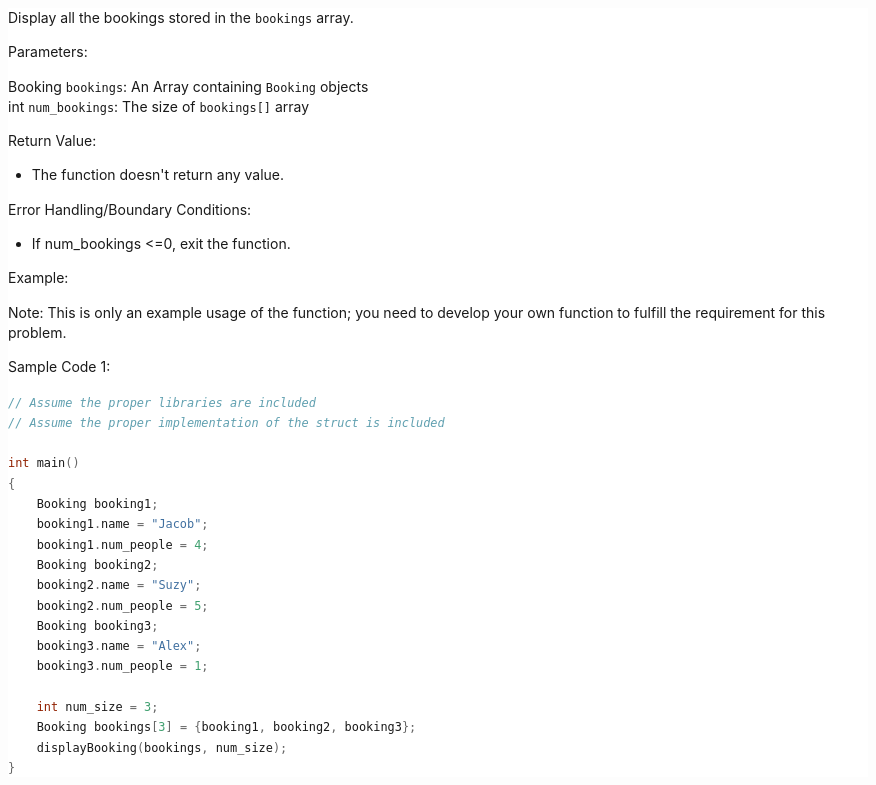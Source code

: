 Display all the bookings stored in the `bookings` array.

</td>
</tr>
<tr>
<td> Parameters: </td>
<td>

Booking ```bookings```: An Array containing ```Booking``` objects <br>
int ```num_bookings```: The size of ```bookings[]``` array <br>

</td>
</tr>
<tr>
<td> Return Value: </td>
<td>

- The function doesn't return any value.

</td>
</tr>

<tr>
<td> Error Handling/Boundary Conditions: </td>
<td>

- If num_bookings <=0, exit the function. 

</td>
</tr>
<tr></tr>
<tr>
<td> Example: </td>
<td>

Note: This is only an example usage of the function; you need to develop your own function to fulfill the requirement for this problem. <br>

Sample Code 1: <br>

```cpp
// Assume the proper libraries are included
// Assume the proper implementation of the struct is included

int main()
{
    Booking booking1;
    booking1.name = "Jacob";
    booking1.num_people = 4;
    Booking booking2;
    booking2.name = "Suzy";
    booking2.num_people = 5;
    Booking booking3;
    booking3.name = "Alex";
    booking3.num_people = 1;

    int num_size = 3;
    Booking bookings[3] = {booking1, booking2, booking3};
    displayBooking(bookings, num_size);
}
```
